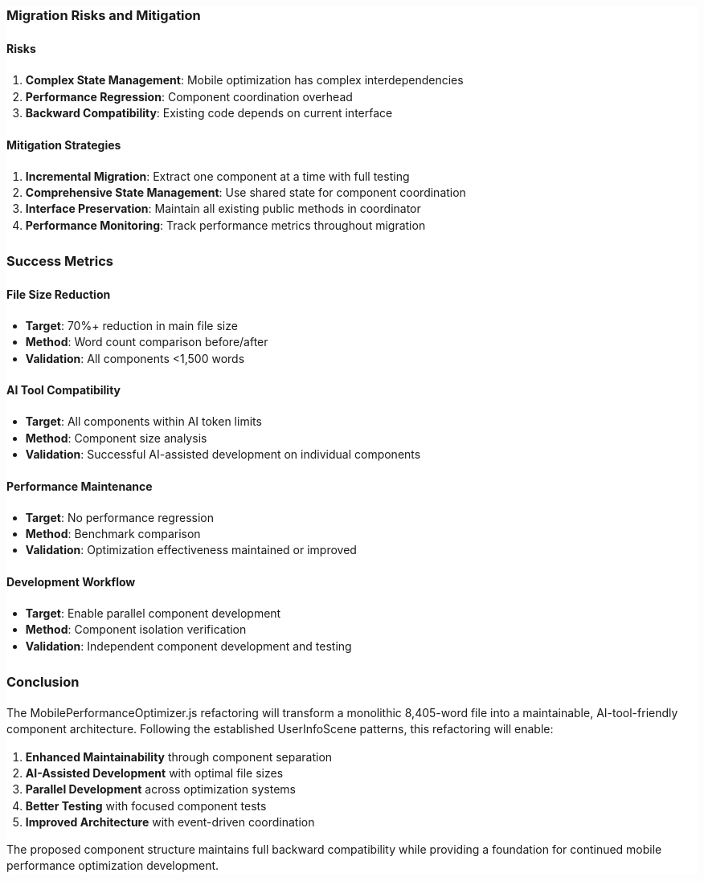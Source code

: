 ### Migration Risks and Mitigation

#### Risks
1. **Complex State Management**: Mobile optimization has complex interdependencies
2. **Performance Regression**: Component coordination overhead
3. **Backward Compatibility**: Existing code depends on current interface

#### Mitigation Strategies
1. **Incremental Migration**: Extract one component at a time with full testing
2. **Comprehensive State Management**: Use shared state for component coordination
3. **Interface Preservation**: Maintain all existing public methods in coordinator
4. **Performance Monitoring**: Track performance metrics throughout migration

### Success Metrics

#### File Size Reduction
- **Target**: 70%+ reduction in main file size
- **Method**: Word count comparison before/after
- **Validation**: All components <1,500 words

#### AI Tool Compatibility
- **Target**: All components within AI token limits
- **Method**: Component size analysis
- **Validation**: Successful AI-assisted development on individual components

#### Performance Maintenance
- **Target**: No performance regression
- **Method**: Benchmark comparison
- **Validation**: Optimization effectiveness maintained or improved

#### Development Workflow
- **Target**: Enable parallel component development
- **Method**: Component isolation verification
- **Validation**: Independent component development and testing

### Conclusion

The MobilePerformanceOptimizer.js refactoring will transform a monolithic 8,405-word file into a maintainable, AI-tool-friendly component architecture. Following the established UserInfoScene patterns, this refactoring will enable:

1. **Enhanced Maintainability** through component separation
2. **AI-Assisted Development** with optimal file sizes
3. **Parallel Development** across optimization systems
4. **Better Testing** with focused component tests
5. **Improved Architecture** with event-driven coordination

The proposed component structure maintains full backward compatibility while providing a foundation for continued mobile performance optimization development.